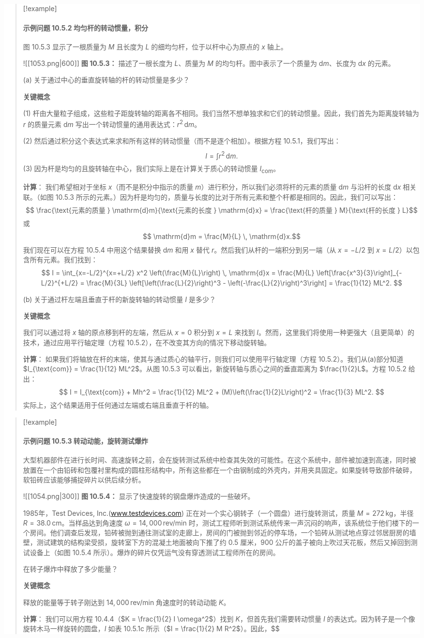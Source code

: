 
> [!example]
> #### 示例问题 10.5.2 均匀杆的转动惯量，积分
> 
> 图 10.5.3 显示了一根质量为 $M$ 且长度为 $L$ 的细均匀杆，位于以杆中心为原点的 $x$ 轴上。
> 
> ![[1053.png|600]]
> **图 10.5.3：** 描述了一根长度为 $L$、质量为 $M$ 的均匀杆。图中表示了一个质量为 $\mathrm{d}m$、长度为 $\mathrm{d}x$ 的元素。
> 
> (a) 关于通过中心的垂直旋转轴的杆的转动惯量是多少？
> 
> **关键概念**
> 
> (1) 杆由大量粒子组成，这些粒子距旋转轴的距离各不相同。我们当然不想单独求和它们的转动惯量。因此，我们首先为距离旋转轴为 $r$ 的质量元素 $\mathrm{d}m$ 写出一个转动惯量的通用表达式：$r^2 \, \mathrm{d}m$。
> 
> (2) 然后通过积分这个表达式来求和所有这样的转动惯量（而不是逐个相加）。根据方程 10.5.1，我们写出：$$
> I = \int r^2 \, \mathrm{d}m. \tag{10.5.4}$$
> (3) 因为杆是均匀的且旋转轴在中心，我们实际上是在计算关于质心的转动惯量 $I_{\text{com}}$。
> 
> **计算**： 我们希望相对于坐标 $x$（而不是积分中指示的质量 $m$）进行积分，所以我们必须将杆的元素的质量 $\mathrm{d}m$ 与沿杆的长度 $\mathrm{d}x$ 相关联。（如图 10.5.3 所示的元素。）因为杆是均匀的，质量与长度的比对于所有元素和整个杆都是相同的。因此，我们可以写出：$$
> \frac{\text{元素的质量 } \mathrm{d}m}{\text{元素的长度 } \mathrm{d}x} = \frac{\text{杆的质量 } M}{\text{杆的长度 } L}$$或 $$
> \mathrm{d}m = \frac{M}{L} \, \mathrm{d}x.$$我们现在可以在方程 10.5.4 中用这个结果替换 $\mathrm{d}m$ 和用 $x$ 替代 $r$。然后我们从杆的一端积分到另一端（从 $x = -L/2$ 到 $x = L/2$）以包含所有元素。我们找到：$$
> I = \int_{x=-L/2}^{x=+L/2} x^2 \left(\frac{M}{L}\right) \, \mathrm{d}x = \frac{M}{L} \left[\frac{x^3}{3}\right]_{-L/2}^{+L/2} = \frac{M}{3L} \left[\left(\frac{L}{2}\right)^3 - \left(-\frac{L}{2}\right)^3\right] = \frac{1}{12} ML^2. $$
> 
> (b) 关于通过杆左端且垂直于杆的新旋转轴的转动惯量 $I$ 是多少？
> 
> **关键概念**
> 
> 我们可以通过将 $x$ 轴的原点移到杆的左端，然后从 $x = 0$ 积分到 $x = L$ 来找到 $I$。然而，这里我们将使用一种更强大（且更简单）的技术，通过应用平行轴定理（方程 10.5.2），在不改变其方向的情况下移动旋转轴。
> 
> **计算**： 如果我们将轴放在杆的末端，使其与通过质心的轴平行，则我们可以使用平行轴定理（方程 10.5.2）。我们从(a)部分知道 $I_{\text{com}} = \frac{1}{12} ML^2$。从图 10.5.3 可以看出，新旋转轴与质心之间的垂直距离为 $\frac{1}{2}L$。方程 10.5.2 给出：$$
> I = I_{\text{com}} + Mh^2 = \frac{1}{12} ML^2 + (M)\left(\frac{1}{2}L\right)^2 = \frac{1}{3} ML^2. $$实际上，这个结果适用于任何通过左端或右端且垂直于杆的轴。


> [!example]
> #### 示例问题 10.5.3 转动动能，旋转测试爆炸
> 
> 大型机器部件在进行长时间、高速旋转之前，会在旋转测试系统中检查其失效的可能性。在这个系统中，部件被加速到高速，同时被放置在一个由铅砖和包覆衬里构成的圆柱形结构中，所有这些都在一个由钢制成的外壳内，并用夹具固定。如果旋转导致部件破碎，软铅砖应该能够捕捉碎片以供后续分析。
> 
> ![[1054.png|300]]
> **图 10.5.4：** 显示了快速旋转的钢盘爆炸造成的一些破坏。
> 
> 1985年，Test Devices, Inc.(www.testdevices.com) 正在对一个实心钢转子（一个圆盘）进行旋转测试，质量 $M = 272 \, \text{kg}$，半径 $R = 38.0 \, \text{cm}$。当样品达到角速度 $\omega = 14,000 \, \text{rev/min}$ 时，测试工程师听到测试系统传来一声沉闷的响声，该系统位于他们楼下的一个房间。他们调查后发现，铅砖被抛到通往测试室的走廊上，房间的门被抛到邻近的停车场，一个铅砖从测试地点穿过邻居厨房的墙壁，测试建筑的结构梁受损，旋转室下方的混凝土地面被向下推了约 0.5 厘米，900 公斤的盖子被向上吹过天花板，然后又掉回到测试设备上（如图 10.5.4 所示）。爆炸的碎片仅凭运气没有穿透测试工程师所在的房间。
> 
> 在转子爆炸中释放了多少能量？
> 
> **关键概念**
> 
> 释放的能量等于转子刚达到 $14,000 \, \text{rev/min}$ 角速度时的转动动能 $K$。
> 
> **计算**： 我们可以用方程 10.4.4（$K = \frac{1}{2} I \omega^2$）找到 $K$，但首先我们需要转动惯量 $I$ 的表达式。因为转子是一个像旋转木马一样旋转的圆盘，$I$ 如表 10.5.1c 所示（$I = \frac{1}{2} M R^2$）。因此，$$